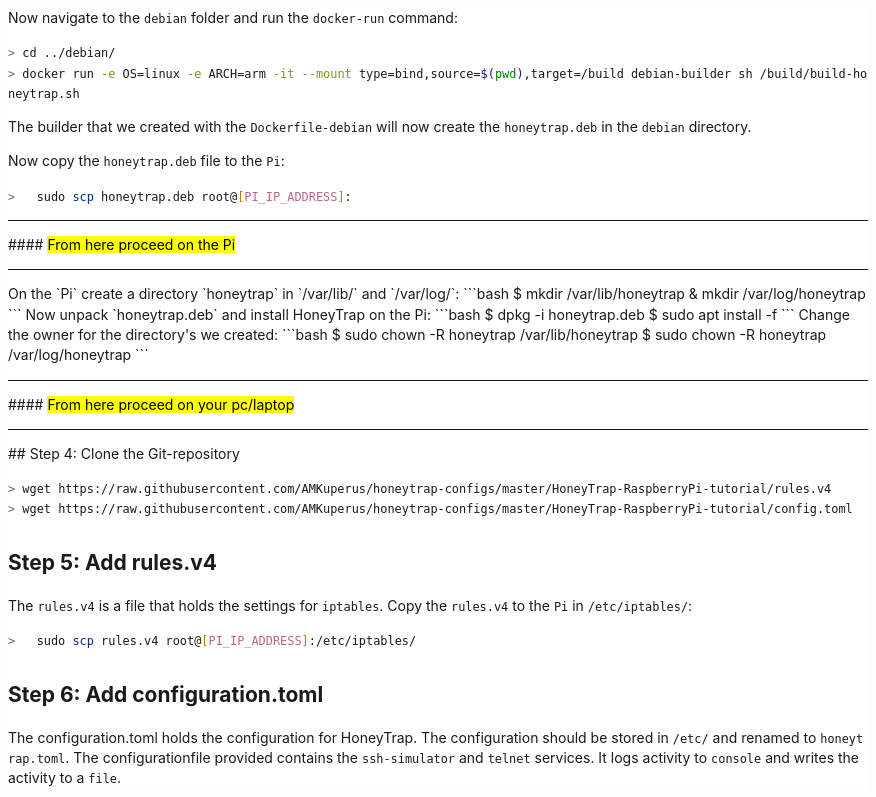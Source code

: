 Now navigate to the `debian` folder and run the `docker-run` command:
```bash
> cd ../debian/
> docker run -e OS=linux -e ARCH=arm -it --mount type=bind,source=$(pwd),target=/build debian-builder sh /build/build-honeytrap.sh
```
The builder that we created with the `Dockerfile-debian` will now create the `honeytrap.deb` in the `debian` directory.

Now copy the `honeytrap.deb` file to the `Pi`:
```bash
>   sudo scp honeytrap.deb root@[PI_IP_ADDRESS]:
```
<hr>
#### <mark>From here proceed on the Pi</mark>
<hr>
On the `Pi` create a directory `honeytrap` in `/var/lib/` and `/var/log/`:
```bash
$   mkdir /var/lib/honeytrap
&   mkdir /var/log/honeytrap
```
Now unpack `honeytrap.deb` and install HoneyTrap on the Pi:
```bash
$   dpkg -i honeytrap.deb
$   sudo apt install -f
```
Change the owner for the directory's we created:
```bash
$   sudo chown -R honeytrap /var/lib/honeytrap
$   sudo chown -R honeytrap /var/log/honeytrap
```
<hr>
#### <mark>From here proceed on your pc/laptop</mark>
<hr>
## Step 4: Clone the Git-repository

```bash
> wget https://raw.githubusercontent.com/AMKuperus/honeytrap-configs/master/HoneyTrap-RaspberryPi-tutorial/rules.v4
> wget https://raw.githubusercontent.com/AMKuperus/honeytrap-configs/master/HoneyTrap-RaspberryPi-tutorial/config.toml
```

## Step 5: Add rules.v4
The `rules.v4` is a file that holds the settings for `iptables`.
Copy the `rules.v4` to the `Pi` in `/etc/iptables/`:
```bash
>   sudo scp rules.v4 root@[PI_IP_ADDRESS]:/etc/iptables/
```
## Step 6: Add configuration.toml
The configuration.toml holds the configuration for HoneyTrap. The configuration should be stored in `/etc/` and renamed to `honeytrap.toml`. The configurationfile provided contains the `ssh-simulator` and `telnet` services. It logs activity to `console` and writes the activity to a `file`.

